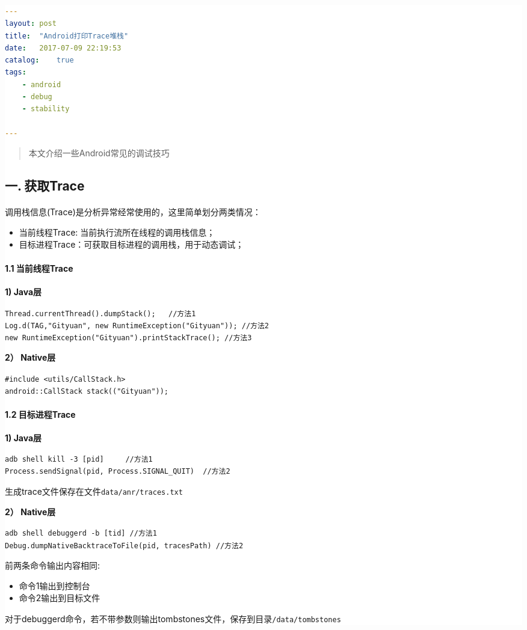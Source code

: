 ```yaml
---
layout: post
title:  "Android打印Trace堆栈"
date:   2017-07-09 22:19:53
catalog:    true
tags:
    - android
    - debug
    - stability

---
```


> 本文介绍一些Android常见的调试技巧

## 一. 获取Trace

调用栈信息(Trace)是分析异常经常使用的，这里简单划分两类情况：

- 当前线程Trace: 当前执行流所在线程的调用栈信息；
- 目标进程Trace：可获取目标进程的调用栈，用于动态调试；

#### 1.1 当前线程Trace

**1) Java层**

    Thread.currentThread().dumpStack();   //方法1
    Log.d(TAG,"Gityuan", new RuntimeException("Gityuan")); //方法2
    new RuntimeException("Gityuan").printStackTrace(); //方法3

**2） Native层**

    #include <utils/CallStack.h>
    android::CallStack stack(("Gityuan"));

#### 1.2 目标进程Trace

**1) Java层**

    adb shell kill -3 [pid]     //方法1
    Process.sendSignal(pid, Process.SIGNAL_QUIT)  //方法2

生成trace文件保存在文件`data/anr/traces.txt`

**2） Native层**

    adb shell debuggerd -b [tid] //方法1
    Debug.dumpNativeBacktraceToFile(pid, tracesPath) //方法2

前两条命令输出内容相同:

- 命令1输出到控制台
- 命令2输出到目标文件

对于debuggerd命令，若不带参数则输出tombstones文件，保存到目录`/data/tombstones`

